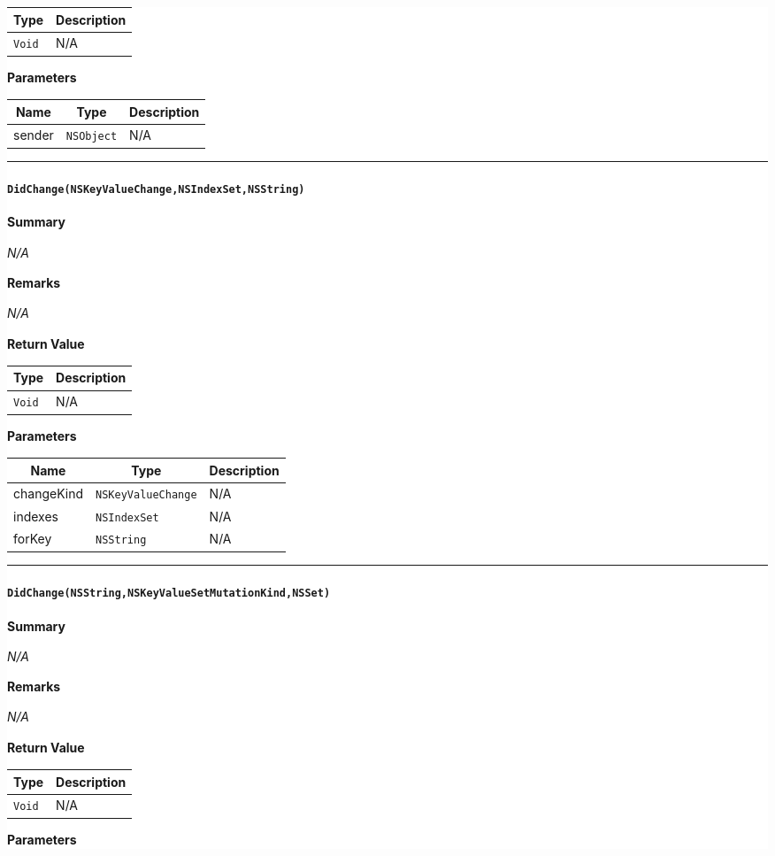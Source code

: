 |Type|Description|
|---|---|
|`Void`|N/A|

**Parameters**

|Name|Type|Description|
|---|---|---|
|sender|`NSObject`|N/A|

---
#### `DidChange(NSKeyValueChange,NSIndexSet,NSString)`

**Summary**

   *N/A*

**Remarks**

   *N/A*

**Return Value**

|Type|Description|
|---|---|
|`Void`|N/A|

**Parameters**

|Name|Type|Description|
|---|---|---|
|changeKind|`NSKeyValueChange`|N/A|
|indexes|`NSIndexSet`|N/A|
|forKey|`NSString`|N/A|

---
#### `DidChange(NSString,NSKeyValueSetMutationKind,NSSet)`

**Summary**

   *N/A*

**Remarks**

   *N/A*

**Return Value**

|Type|Description|
|---|---|
|`Void`|N/A|

**Parameters**

